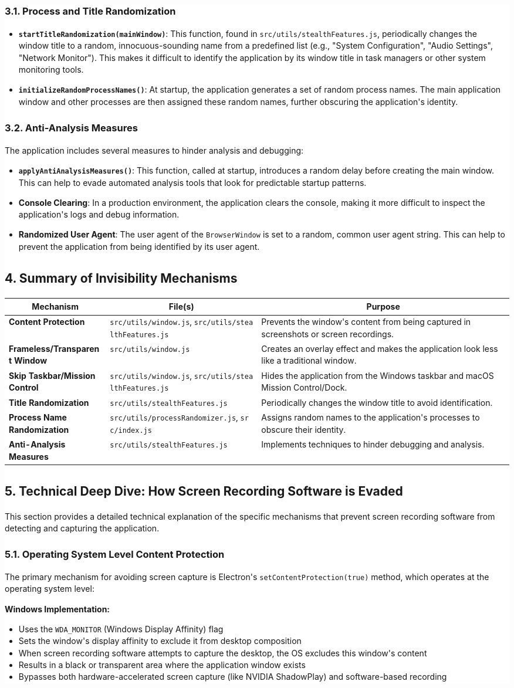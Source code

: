 ### 3.1. Process and Title Randomization

-   **`startTitleRandomization(mainWindow)`**: This function, found in `src/utils/stealthFeatures.js`, periodically changes the window title to a random, innocuous-sounding name from a predefined list (e.g., "System Configuration", "Audio Settings", "Network Monitor"). This makes it difficult to identify the application by its window title in task managers or other system monitoring tools.

-   **`initializeRandomProcessNames()`**: At startup, the application generates a set of random process names. The main application window and other processes are then assigned these random names, further obscuring the application's identity.

### 3.2. Anti-Analysis Measures

The application includes several measures to hinder analysis and debugging:

-   **`applyAntiAnalysisMeasures()`**: This function, called at startup, introduces a random delay before creating the main window. This can help to evade automated analysis tools that look for predictable startup patterns.

-   **Console Clearing**: In a production environment, the application clears the console, making it more difficult to inspect the application's logs and debug information.

-   **Randomized User Agent**: The user agent of the `BrowserWindow` is set to a random, common user agent string. This can help to prevent the application from being identified by its user agent.

## 4. Summary of Invisibility Mechanisms

| Mechanism                      | File(s)                                       | Purpose                                                                                             |
| ------------------------------ | --------------------------------------------- | --------------------------------------------------------------------------------------------------- |
| **Content Protection**         | `src/utils/window.js`, `src/utils/stealthFeatures.js` | Prevents the window's content from being captured in screenshots or screen recordings.              |
| **Frameless/Transparent Window** | `src/utils/window.js`                         | Creates an overlay effect and makes the application look less like a traditional window.          |
| **Skip Taskbar/Mission Control** | `src/utils/window.js`, `src/utils/stealthFeatures.js` | Hides the application from the Windows taskbar and macOS Mission Control/Dock.                    |
| **Title Randomization**        | `src/utils/stealthFeatures.js`                | Periodically changes the window title to avoid identification.                                      |
| **Process Name Randomization** | `src/utils/processRandomizer.js`, `src/index.js`  | Assigns random names to the application's processes to obscure their identity.                    |
| **Anti-Analysis Measures**     | `src/utils/stealthFeatures.js`                | Implements techniques to hinder debugging and analysis.                                             |

## 5. Technical Deep Dive: How Screen Recording Software is Evaded

This section provides a detailed technical explanation of the specific mechanisms that prevent screen recording software from detecting and capturing the application.

### 5.1. Operating System Level Content Protection

The primary mechanism for avoiding screen capture is Electron's `setContentProtection(true)` method, which operates at the operating system level:

**Windows Implementation:**
- Uses the `WDA_MONITOR` (Windows Display Affinity) flag
- Sets the window's display affinity to exclude it from desktop composition
- When screen recording software attempts to capture the desktop, the OS excludes this window's content
- Results in a black or transparent area where the application window exists
- Bypasses both hardware-accelerated screen capture (like NVIDIA ShadowPlay) and software-based recording
